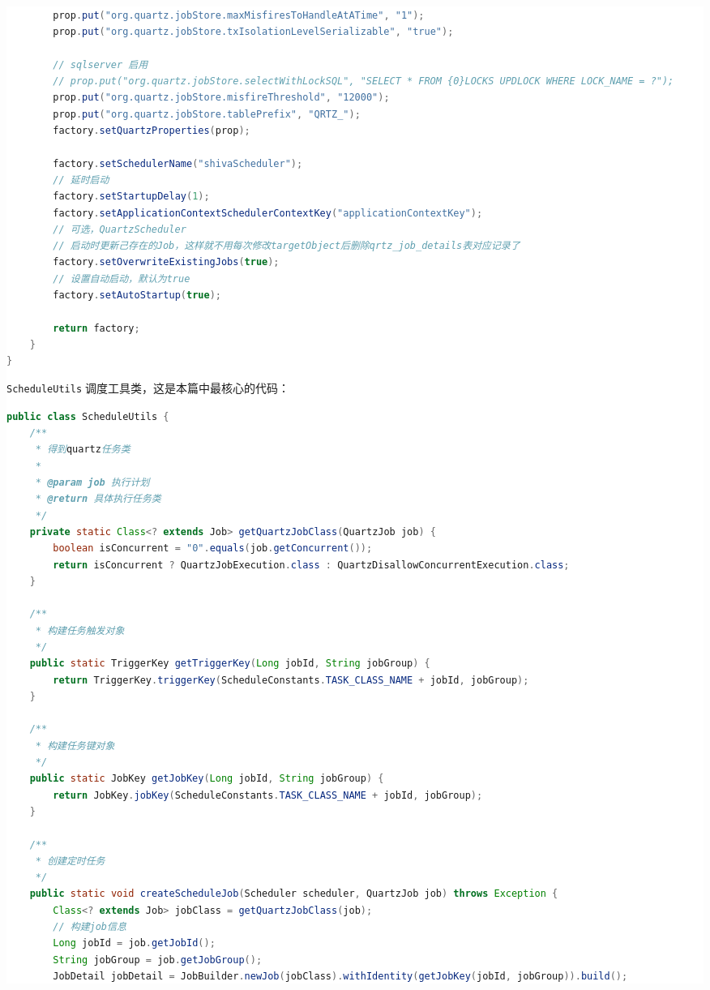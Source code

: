 ```java
        prop.put("org.quartz.jobStore.maxMisfiresToHandleAtATime", "1");
        prop.put("org.quartz.jobStore.txIsolationLevelSerializable", "true");

        // sqlserver 启用
        // prop.put("org.quartz.jobStore.selectWithLockSQL", "SELECT * FROM {0}LOCKS UPDLOCK WHERE LOCK_NAME = ?");
        prop.put("org.quartz.jobStore.misfireThreshold", "12000");
        prop.put("org.quartz.jobStore.tablePrefix", "QRTZ_");
        factory.setQuartzProperties(prop);

        factory.setSchedulerName("shivaScheduler");
        // 延时启动
        factory.setStartupDelay(1);
        factory.setApplicationContextSchedulerContextKey("applicationContextKey");
        // 可选，QuartzScheduler
        // 启动时更新己存在的Job，这样就不用每次修改targetObject后删除qrtz_job_details表对应记录了
        factory.setOverwriteExistingJobs(true);
        // 设置自动启动，默认为true
        factory.setAutoStartup(true);

        return factory;
    }
}
```

`ScheduleUtils` 调度工具类，这是本篇中最核心的代码：

```java
public class ScheduleUtils {
    /**
     * 得到quartz任务类
     *
     * @param job 执行计划
     * @return 具体执行任务类
     */
    private static Class<? extends Job> getQuartzJobClass(QuartzJob job) {
        boolean isConcurrent = "0".equals(job.getConcurrent());
        return isConcurrent ? QuartzJobExecution.class : QuartzDisallowConcurrentExecution.class;
    }

    /**
     * 构建任务触发对象
     */
    public static TriggerKey getTriggerKey(Long jobId, String jobGroup) {
        return TriggerKey.triggerKey(ScheduleConstants.TASK_CLASS_NAME + jobId, jobGroup);
    }

    /**
     * 构建任务键对象
     */
    public static JobKey getJobKey(Long jobId, String jobGroup) {
        return JobKey.jobKey(ScheduleConstants.TASK_CLASS_NAME + jobId, jobGroup);
    }

    /**
     * 创建定时任务
     */
    public static void createScheduleJob(Scheduler scheduler, QuartzJob job) throws Exception {
        Class<? extends Job> jobClass = getQuartzJobClass(job);
        // 构建job信息
        Long jobId = job.getJobId();
        String jobGroup = job.getJobGroup();
        JobDetail jobDetail = JobBuilder.newJob(jobClass).withIdentity(getJobKey(jobId, jobGroup)).build();
```